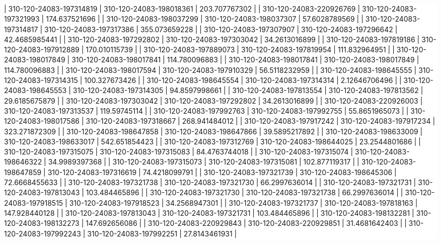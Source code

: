 | 310-120-24083-197314819 | 310-120-24083-198018361 | 203.707767302 |
| 310-120-24083-220926769 | 310-120-24083-197321993 | 174.637521696 |
| 310-120-24083-198037299 | 310-120-24083-198037307 | 57.6028789569 |
| 310-120-24083-197314817 | 310-120-24083-197317386 | 355.073659228 |
| 310-120-24083-197307907 | 310-120-24083-197296642 | 42.4685985441 |
| 310-120-24083-197292802 | 310-120-24083-197303042 | 34.2613016899 |
| 310-120-24083-197819186 | 310-120-24083-197912889 | 170.010115739 |
| 310-120-24083-197889073 | 310-120-24083-197819954 | 111.832964951 |
| 310-120-24083-198017849 | 310-120-24083-198017841 | 114.780096883 |
| 310-120-24083-198017841 | 310-120-24083-198017849 | 114.780096883 |
| 310-120-24083-198017594 | 310-120-24083-197910329 | 56.5118232959 |
| 310-120-24083-198645555 | 310-120-24083-197314315 | 100.327673426 |
| 310-120-24083-198645554 | 310-120-24083-197314314 | 2.12646706496 |
| 310-120-24083-198645553 | 310-120-24083-197314305 | 94.8597998661 |
| 310-120-24083-197813554 | 310-120-24083-197813562 | 29.6185675879 |
| 310-120-24083-197303042 | 310-120-24083-197292802 | 34.2613016899 |
| 310-120-24083-220926003 | 310-120-24083-197313537 | 119.59745114 |
| 310-120-24083-197992763 | 310-120-24083-197992755 | 55.8651965073 |
| 310-120-24083-198017586 | 310-120-24083-197318667 | 268.941484012 |
| 310-120-24083-197917242 | 310-120-24083-197917234 | 323.271872309 |
| 310-120-24083-198647858 | 310-120-24083-198647866 | 39.5895217892 |
| 310-120-24083-198633009 | 310-120-24083-198633017 | 542.651854423 |
| 310-120-24083-197312769 | 310-120-24083-198644025 | 23.2544801686 |
| 310-120-24083-197315075 | 310-120-24083-197315083 | 84.4763744018 |
| 310-120-24083-197315074 | 310-120-24083-198646322 | 34.9989397368 |
| 310-120-24083-197315073 | 310-120-24083-197315081 | 102.877119317 |
| 310-120-24083-198647859 | 310-120-24083-197316619 | 74.4218099791 |
| 310-120-24083-197321739 | 310-120-24083-198645306 | 72.6668455633 |
| 310-120-24083-197321738 | 310-120-24083-197321730 | 66.2997636014 |
| 310-120-24083-197321731 | 310-120-24083-197813043 | 103.484465896 |
| 310-120-24083-197321730 | 310-120-24083-197321738 | 66.2997636014 |
| 310-120-24083-197918515 | 310-120-24083-197918523 | 34.2568947301 |
| 310-120-24083-197321737 | 310-120-24083-197818163 | 147.928440128 |
| 310-120-24083-197813043 | 310-120-24083-197321731 | 103.484465896 |
| 310-120-24083-198132281 | 310-120-24083-198132273 | 147.692656086 |
| 310-120-24083-220929843 | 310-120-24083-220929851 | 31.4681642403 |
| 310-120-24083-197992243 | 310-120-24083-197992251 | 27.8143461931 |